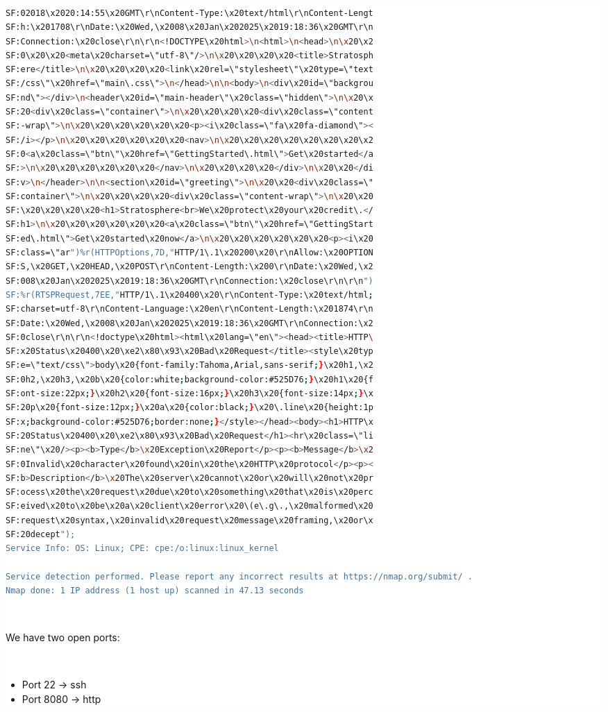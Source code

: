 ```bash
SF:02018\x2020:14:55\x20GMT\r\nContent-Type:\x20text/html\r\nContent-Lengt
SF:h:\x201708\r\nDate:\x20Wed,\x2008\x20Jan\x202025\x2019:18:36\x20GMT\r\n
SF:Connection:\x20close\r\n\r\n<!DOCTYPE\x20html>\n<html>\n<head>\n\x20\x2
SF:0\x20\x20<meta\x20charset=\"utf-8\"/>\n\x20\x20\x20\x20<title>Stratosph
SF:ere</title>\n\x20\x20\x20\x20<link\x20rel=\"stylesheet\"\x20type=\"text
SF:/css\"\x20href=\"main\.css\">\n</head>\n\n<body>\n<div\x20id=\"backgrou
SF:nd\"></div>\n<header\x20id=\"main-header\"\x20class=\"hidden\">\n\x20\x
SF:20<div\x20class=\"container\">\n\x20\x20\x20\x20<div\x20class=\"content
SF:-wrap\">\n\x20\x20\x20\x20\x20\x20<p><i\x20class=\"fa\x20fa-diamond\"><
SF:/i></p>\n\x20\x20\x20\x20\x20\x20<nav>\n\x20\x20\x20\x20\x20\x20\x20\x2
SF:0<a\x20class=\"btn\"\x20href=\"GettingStarted\.html\">Get\x20started</a
SF:>\n\x20\x20\x20\x20\x20\x20</nav>\n\x20\x20\x20\x20</div>\n\x20\x20</di
SF:v>\n</header>\n\n<section\x20id=\"greeting\">\n\x20\x20<div\x20class=\"
SF:container\">\n\x20\x20\x20\x20<div\x20class=\"content-wrap\">\n\x20\x20
SF:\x20\x20\x20\x20<h1>Stratosphere<br>We\x20protect\x20your\x20credit\.</
SF:h1>\n\x20\x20\x20\x20\x20\x20<a\x20class=\"btn\"\x20href=\"GettingStart
SF:ed\.html\">Get\x20started\x20now</a>\n\x20\x20\x20\x20\x20\x20<p><i\x20
SF:class=\"ar")%r(HTTPOptions,7D,"HTTP/1\.1\x20200\x20\r\nAllow:\x20OPTION
SF:S,\x20GET,\x20HEAD,\x20POST\r\nContent-Length:\x200\r\nDate:\x20Wed,\x2
SF:008\x20Jan\x202025\x2019:18:36\x20GMT\r\nConnection:\x20close\r\n\r\n")
SF:%r(RTSPRequest,7EE,"HTTP/1\.1\x20400\x20\r\nContent-Type:\x20text/html;
SF:charset=utf-8\r\nContent-Language:\x20en\r\nContent-Length:\x201874\r\n
SF:Date:\x20Wed,\x2008\x20Jan\x202025\x2019:18:36\x20GMT\r\nConnection:\x2
SF:0close\r\n\r\n<!doctype\x20html><html\x20lang=\"en\"><head><title>HTTP\
SF:x20Status\x20400\x20\xe2\x80\x93\x20Bad\x20Request</title><style\x20typ
SF:e=\"text/css\">body\x20{font-family:Tahoma,Arial,sans-serif;}\x20h1,\x2
SF:0h2,\x20h3,\x20b\x20{color:white;background-color:#525D76;}\x20h1\x20{f
SF:ont-size:22px;}\x20h2\x20{font-size:16px;}\x20h3\x20{font-size:14px;}\x
SF:20p\x20{font-size:12px;}\x20a\x20{color:black;}\x20\.line\x20{height:1p
SF:x;background-color:#525D76;border:none;}</style></head><body><h1>HTTP\x
SF:20Status\x20400\x20\xe2\x80\x93\x20Bad\x20Request</h1><hr\x20class=\"li
SF:ne\"\x20/><p><b>Type</b>\x20Exception\x20Report</p><p><b>Message</b>\x2
SF:0Invalid\x20character\x20found\x20in\x20the\x20HTTP\x20protocol</p><p><
SF:b>Description</b>\x20The\x20server\x20cannot\x20or\x20will\x20not\x20pr
SF:ocess\x20the\x20request\x20due\x20to\x20something\x20that\x20is\x20perc
SF:eived\x20to\x20be\x20a\x20client\x20error\x20\(e\.g\.,\x20malformed\x20
SF:request\x20syntax,\x20invalid\x20request\x20message\x20framing,\x20or\x
SF:20decept");
Service Info: OS: Linux; CPE: cpe:/o:linux:linux_kernel

Service detection performed. Please report any incorrect results at https://nmap.org/submit/ .
Nmap done: 1 IP address (1 host up) scanned in 47.13 seconds
```

<br />

We have two open ports:

<br />

- Port 22 -> ssh 
- Port 8080 -> http 
